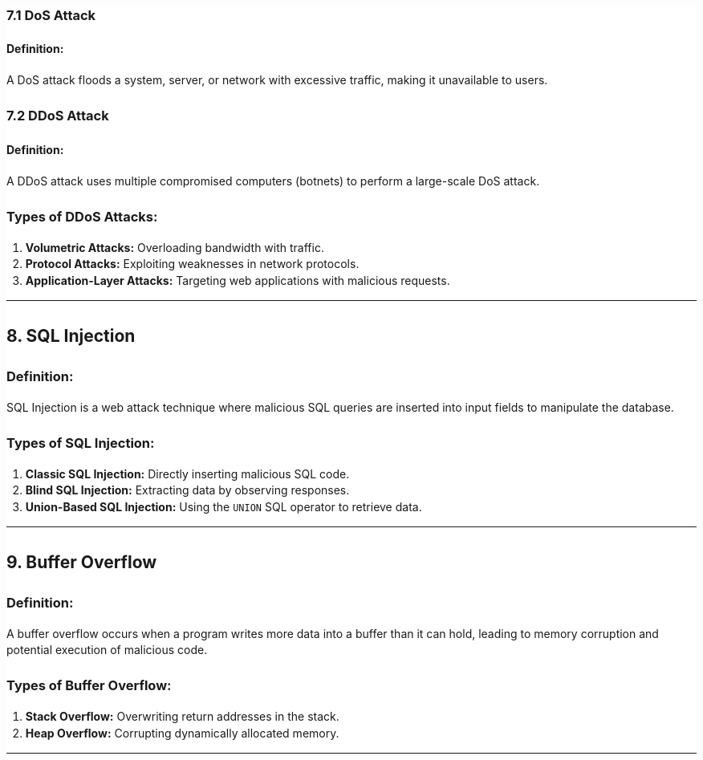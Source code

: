 ### **7.1 DoS Attack**

#### **Definition:**

A DoS attack floods a system, server, or network with excessive traffic, making it unavailable to users.

### **7.2 DDoS Attack**

#### **Definition:**

A DDoS attack uses multiple compromised computers (botnets) to perform a large-scale DoS attack.

### **Types of DDoS Attacks:**

1. **Volumetric Attacks:** Overloading bandwidth with traffic.
2. **Protocol Attacks:** Exploiting weaknesses in network protocols.
3. **Application-Layer Attacks:** Targeting web applications with malicious requests.

---

## **8. SQL Injection**

### **Definition:**

SQL Injection is a web attack technique where malicious SQL queries are inserted into input fields to manipulate the database.

### **Types of SQL Injection:**

1. **Classic SQL Injection:** Directly inserting malicious SQL code.
2. **Blind SQL Injection:** Extracting data by observing responses.
3. **Union-Based SQL Injection:** Using the `UNION` SQL operator to retrieve data.

---

## **9. Buffer Overflow**

### **Definition:**

A buffer overflow occurs when a program writes more data into a buffer than it can hold, leading to memory corruption and potential execution of malicious code.

### **Types of Buffer Overflow:**

1. **Stack Overflow:** Overwriting return addresses in the stack.
2. **Heap Overflow:** Corrupting dynamically allocated memory.

---


